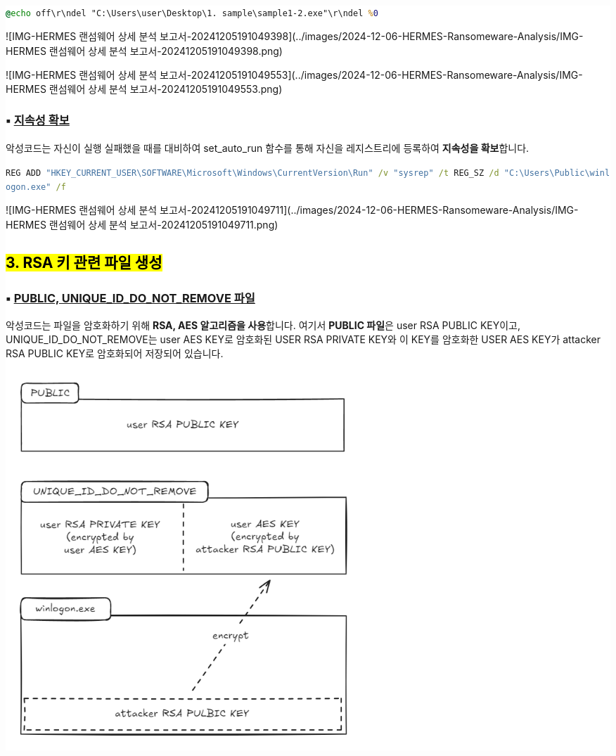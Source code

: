 ```cmd
@echo off\r\ndel "C:\Users\user\Desktop\1. sample\sample1-2.exe"\r\ndel %0
```

![IMG-HERMES 랜섬웨어 상세 분석 보고서-20241205191049398](../images/2024-12-06-HERMES-Ransomeware-Analysis/IMG-HERMES 랜섬웨어 상세 분석 보고서-20241205191049398.png)

![IMG-HERMES 랜섬웨어 상세 분석 보고서-20241205191049553](../images/2024-12-06-HERMES-Ransomeware-Analysis/IMG-HERMES 랜섬웨어 상세 분석 보고서-20241205191049553.png)

### ▪ <u>지속성 확보</u>

악성코드는 자신이 실행 실패했을 때를 대비하여 set_auto_run 함수를 통해 자신을 레지스트리에 등록하여 **지속성을 확보**합니다.

```cmd
REG ADD "HKEY_CURRENT_USER\SOFTWARE\Microsoft\Windows\CurrentVersion\Run" /v "sysrep" /t REG_SZ /d "C:\Users\Public\winlogon.exe" /f
```

![IMG-HERMES 랜섬웨어 상세 분석 보고서-20241205191049711](../images/2024-12-06-HERMES-Ransomeware-Analysis/IMG-HERMES 랜섬웨어 상세 분석 보고서-20241205191049711.png)

## <mark>3. RSA 키 관련 파일 생성</mark>

### ▪ <u>PUBLIC, UNIQUE_ID_DO_NOT_REMOVE 파일</u>

악성코드는 파일을 암호화하기 위해 **RSA, AES 알고리즘을 사용**합니다. 여기서 **PUBLIC 파일**은 user RSA PUBLIC KEY이고, UNIQUE_ID_DO_NOT_REMOVE는 user AES KEY로 암호화된 USER RSA PRIVATE KEY와 이 KEY를 암호화한 USER AES KEY가 attacker RSA PUBLIC KEY로 암호화되어 저장되어 있습니다.

<img src="../images/2024-12-06-HERMES-Ransomeware-Analysis/IMG-HERMES 랜섬웨어 상세 분석 보고서-20241205191045263.png" alt="IMG-HERMES 랜섬웨어 상세 분석 보고서-20241205191045263.png" style="zoom:80%;" />
